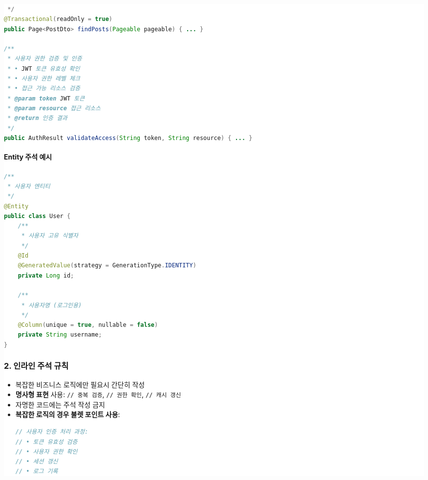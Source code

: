 ```java
 */
@Transactional(readOnly = true)
public Page<PostDto> findPosts(Pageable pageable) { ... }

/**
 * 사용자 권한 검증 및 인증
 * • JWT 토큰 유효성 확인
 * • 사용자 권한 레벨 체크
 * • 접근 가능 리소스 검증
 * @param token JWT 토큰
 * @param resource 접근 리소스
 * @return 인증 결과
 */
public AuthResult validateAccess(String token, String resource) { ... }
```

#### Entity 주석 예시
```java
/**
 * 사용자 엔티티
 */
@Entity
public class User {
    /**
     * 사용자 고유 식별자
     */
    @Id
    @GeneratedValue(strategy = GenerationType.IDENTITY)
    private Long id;
    
    /**
     * 사용자명 (로그인용)
     */
    @Column(unique = true, nullable = false)
    private String username;
}
```

### 2. 인라인 주석 규칙

- 복잡한 비즈니스 로직에만 필요시 간단히 작성
- **명사형 표현** 사용: `// 중복 검증`, `// 권한 확인`, `// 캐시 갱신`
- 자명한 코드에는 주석 작성 금지
- **복잡한 로직의 경우 불렛 포인트 사용**:
  ```java
  // 사용자 인증 처리 과정:
  // • 토큰 유효성 검증
  // • 사용자 권한 확인
  // • 세션 갱신
  // • 로그 기록
  ```
